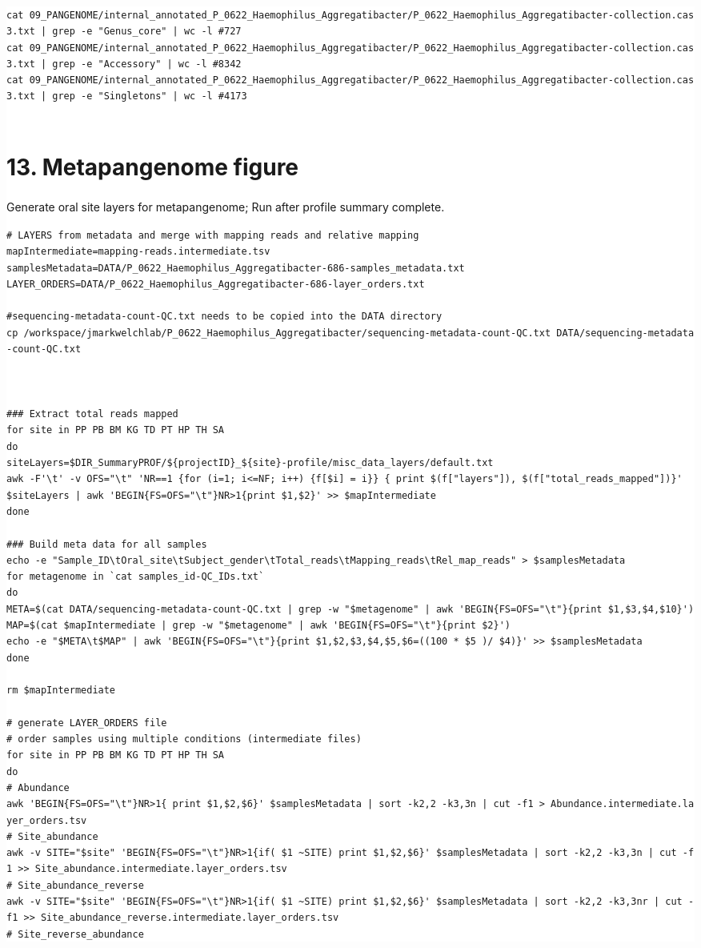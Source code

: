 ```{bash, eval=FALSE}
cat 09_PANGENOME/internal_annotated_P_0622_Haemophilus_Aggregatibacter/P_0622_Haemophilus_Aggregatibacter-collection.cas3.txt | grep -e "Genus_core" | wc -l #727
cat 09_PANGENOME/internal_annotated_P_0622_Haemophilus_Aggregatibacter/P_0622_Haemophilus_Aggregatibacter-collection.cas3.txt | grep -e "Accessory" | wc -l #8342
cat 09_PANGENOME/internal_annotated_P_0622_Haemophilus_Aggregatibacter/P_0622_Haemophilus_Aggregatibacter-collection.cas3.txt | grep -e "Singletons" | wc -l #4173


```

# 13. Metapangenome figure

Generate oral site layers for metapangenome; Run after profile summary complete.
```{bash, eval=FALSE}
# LAYERS from metadata and merge with mapping reads and relative mapping
mapIntermediate=mapping-reads.intermediate.tsv
samplesMetadata=DATA/P_0622_Haemophilus_Aggregatibacter-686-samples_metadata.txt
LAYER_ORDERS=DATA/P_0622_Haemophilus_Aggregatibacter-686-layer_orders.txt

#sequencing-metadata-count-QC.txt needs to be copied into the DATA directory
cp /workspace/jmarkwelchlab/P_0622_Haemophilus_Aggregatibacter/sequencing-metadata-count-QC.txt DATA/sequencing-metadata-count-QC.txt 



### Extract total reads mapped
for site in PP PB BM KG TD PT HP TH SA 
do
siteLayers=$DIR_SummaryPROF/${projectID}_${site}-profile/misc_data_layers/default.txt
awk -F'\t' -v OFS="\t" 'NR==1 {for (i=1; i<=NF; i++) {f[$i] = i}} { print $(f["layers"]), $(f["total_reads_mapped"])}' $siteLayers | awk 'BEGIN{FS=OFS="\t"}NR>1{print $1,$2}' >> $mapIntermediate
done

### Build meta data for all samples 
echo -e "Sample_ID\tOral_site\tSubject_gender\tTotal_reads\tMapping_reads\tRel_map_reads" > $samplesMetadata
for metagenome in `cat samples_id-QC_IDs.txt`
do
META=$(cat DATA/sequencing-metadata-count-QC.txt | grep -w "$metagenome" | awk 'BEGIN{FS=OFS="\t"}{print $1,$3,$4,$10}')
MAP=$(cat $mapIntermediate | grep -w "$metagenome" | awk 'BEGIN{FS=OFS="\t"}{print $2}')
echo -e "$META\t$MAP" | awk 'BEGIN{FS=OFS="\t"}{print $1,$2,$3,$4,$5,$6=((100 * $5 )/ $4)}' >> $samplesMetadata
done

rm $mapIntermediate

# generate LAYER_ORDERS file
# order samples using multiple conditions (intermediate files)
for site in PP PB BM KG TD PT HP TH SA 
do
# Abundance
awk 'BEGIN{FS=OFS="\t"}NR>1{ print $1,$2,$6}' $samplesMetadata | sort -k2,2 -k3,3n | cut -f1 > Abundance.intermediate.layer_orders.tsv
# Site_abundance
awk -v SITE="$site" 'BEGIN{FS=OFS="\t"}NR>1{if( $1 ~SITE) print $1,$2,$6}' $samplesMetadata | sort -k2,2 -k3,3n | cut -f1 >> Site_abundance.intermediate.layer_orders.tsv
# Site_abundance_reverse
awk -v SITE="$site" 'BEGIN{FS=OFS="\t"}NR>1{if( $1 ~SITE) print $1,$2,$6}' $samplesMetadata | sort -k2,2 -k3,3nr | cut -f1 >> Site_abundance_reverse.intermediate.layer_orders.tsv
# Site_reverse_abundance
```